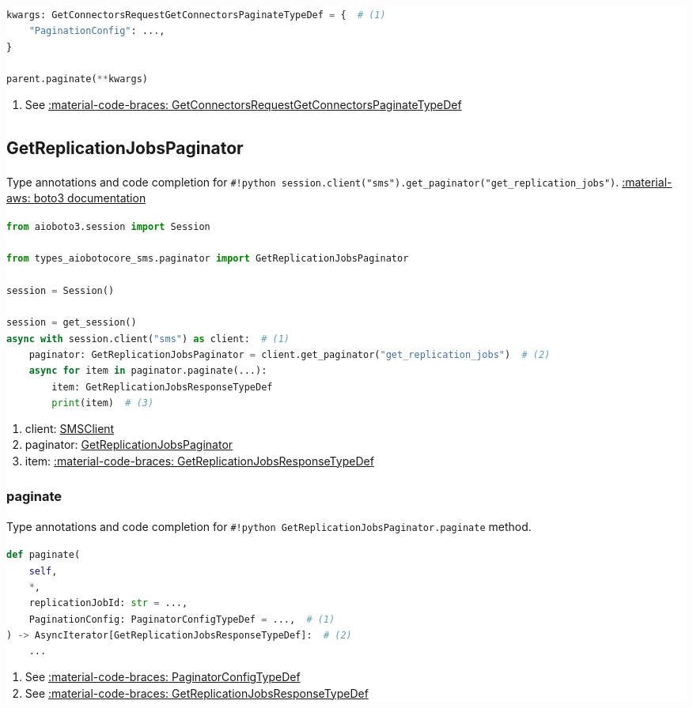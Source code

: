 
```python title="Usage example with kwargs"
kwargs: GetConnectorsRequestGetConnectorsPaginateTypeDef = {  # (1)
    "PaginationConfig": ...,
}

parent.paginate(**kwargs)
```

1. See [:material-code-braces: GetConnectorsRequestGetConnectorsPaginateTypeDef](./type_defs.md#getconnectorsrequestgetconnectorspaginatetypedef) 
## GetReplicationJobsPaginator

Type annotations and code completion for `#!python session.client("sms").get_paginator("get_replication_jobs")`.
[:material-aws: boto3 documentation](https://boto3.amazonaws.com/v1/documentation/api/latest/reference/services/sms.html#SMS.Paginator.GetReplicationJobs)

```python title="Usage example"
from aioboto3.session import Session

from types_aiobotocore_sms.paginator import GetReplicationJobsPaginator

session = Session()

session = get_session()
async with session.client("sms") as client:  # (1)
    paginator: GetReplicationJobsPaginator = client.get_paginator("get_replication_jobs")  # (2)
    async for item in paginator.paginate(...):
        item: GetReplicationJobsResponseTypeDef
        print(item)  # (3)
```

1. client: [SMSClient](./client.md)
2. paginator: [GetReplicationJobsPaginator](./paginators.md#getreplicationjobspaginator)
3. item: [:material-code-braces: GetReplicationJobsResponseTypeDef](./type_defs.md#getreplicationjobsresponsetypedef) 


### paginate

Type annotations and code completion for `#!python GetReplicationJobsPaginator.paginate` method.

```python title="Method definition"
def paginate(
    self,
    *,
    replicationJobId: str = ...,
    PaginationConfig: PaginatorConfigTypeDef = ...,  # (1)
) -> AsyncIterator[GetReplicationJobsResponseTypeDef]:  # (2)
    ...
```

1. See [:material-code-braces: PaginatorConfigTypeDef](./type_defs.md#paginatorconfigtypedef) 
2. See [:material-code-braces: GetReplicationJobsResponseTypeDef](./type_defs.md#getreplicationjobsresponsetypedef) 

